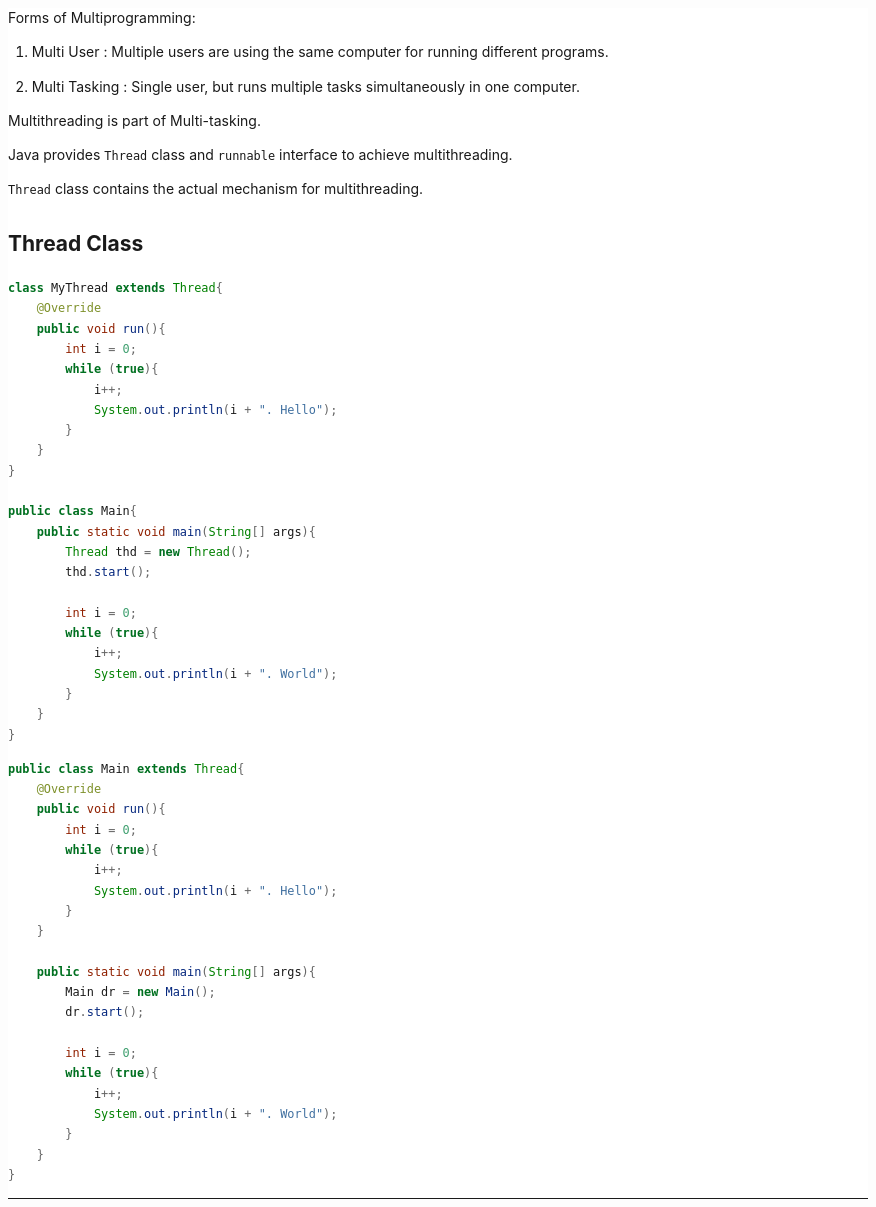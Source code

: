 Forms of Multiprogramming:

1. Multi User : Multiple users are using the same computer for running different programs.

2. Multi Tasking : Single user, but runs multiple tasks simultaneously in one computer.

Multithreading is part of Multi-tasking.

Java provides `Thread` class and `runnable` interface to achieve multithreading.

`Thread` class contains the actual mechanism for multithreading.

## Thread Class

```java
class MyThread extends Thread{
    @Override
    public void run(){
        int i = 0;
        while (true){
            i++;
            System.out.println(i + ". Hello");
        }
    }
}

public class Main{
    public static void main(String[] args){
        Thread thd = new Thread();
        thd.start();

        int i = 0;
        while (true){
            i++;
            System.out.println(i + ". World");
        }
    }
}
```

```java
public class Main extends Thread{
    @Override
    public void run(){
        int i = 0;
        while (true){
            i++;
            System.out.println(i + ". Hello");
        }
    }

    public static void main(String[] args){
        Main dr = new Main();
        dr.start();

        int i = 0;
        while (true){
            i++;
            System.out.println(i + ". World");
        }
    }
}
```

---